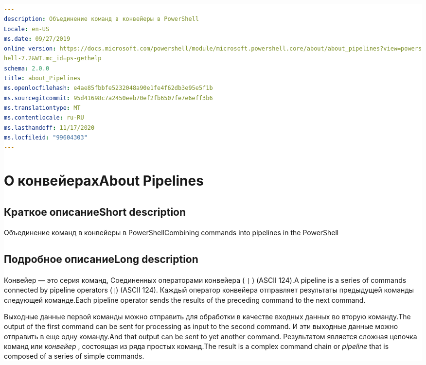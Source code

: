 ```yaml
---
description: Объединение команд в конвейеры в PowerShell
Locale: en-US
ms.date: 09/27/2019
online version: https://docs.microsoft.com/powershell/module/microsoft.powershell.core/about/about_pipelines?view=powershell-7.2&WT.mc_id=ps-gethelp
schema: 2.0.0
title: about_Pipelines
ms.openlocfilehash: e4ae85fbbfe5232048a90e1fe4f62db3e95e5f1b
ms.sourcegitcommit: 95d41698c7a2450eeb70ef2fb6507fe7e6eff3b6
ms.translationtype: MT
ms.contentlocale: ru-RU
ms.lasthandoff: 11/17/2020
ms.locfileid: "99604303"
---
```

# <a name="about-pipelines"></a><span data-ttu-id="cfe57-103">О конвейерах</span><span class="sxs-lookup"><span data-stu-id="cfe57-103">About Pipelines</span></span>

## <a name="short-description"></a><span data-ttu-id="cfe57-104">Краткое описание</span><span class="sxs-lookup"><span data-stu-id="cfe57-104">Short description</span></span>

<span data-ttu-id="cfe57-105">Объединение команд в конвейеры в PowerShell</span><span class="sxs-lookup"><span data-stu-id="cfe57-105">Combining commands into pipelines in the PowerShell</span></span>

## <a name="long-description"></a><span data-ttu-id="cfe57-106">Подробное описание</span><span class="sxs-lookup"><span data-stu-id="cfe57-106">Long description</span></span>

<span data-ttu-id="cfe57-107">Конвейер — это серия команд, Соединенных операторами конвейера ( `|` ) (ASCII 124).</span><span class="sxs-lookup"><span data-stu-id="cfe57-107">A pipeline is a series of commands connected by pipeline operators (`|`) (ASCII 124).</span></span> <span data-ttu-id="cfe57-108">Каждый оператор конвейера отправляет результаты предыдущей команды следующей команде.</span><span class="sxs-lookup"><span data-stu-id="cfe57-108">Each pipeline operator sends the results of the preceding command to the next command.</span></span>

<span data-ttu-id="cfe57-109">Выходные данные первой команды можно отправить для обработки в качестве входных данных во вторую команду.</span><span class="sxs-lookup"><span data-stu-id="cfe57-109">The output of the first command can be sent for processing as input to the second command.</span></span> <span data-ttu-id="cfe57-110">И эти выходные данные можно отправить в еще одну команду.</span><span class="sxs-lookup"><span data-stu-id="cfe57-110">And that output can be sent to yet another command.</span></span> <span data-ttu-id="cfe57-111">Результатом является сложная цепочка команд или _конвейер_ , состоящая из ряда простых команд.</span><span class="sxs-lookup"><span data-stu-id="cfe57-111">The result is a complex command chain or _pipeline_ that is composed of a series of simple commands.</span></span>
